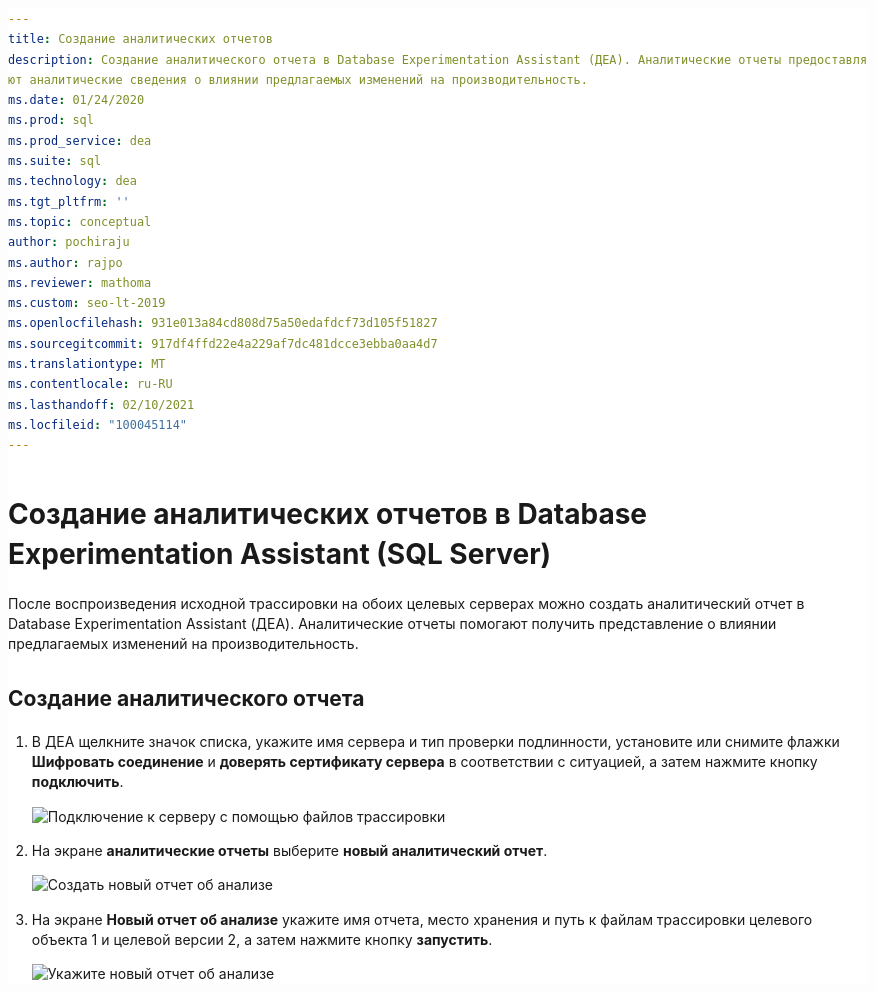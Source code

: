 ```yaml
---
title: Создание аналитических отчетов
description: Создание аналитического отчета в Database Experimentation Assistant (ДЕА). Аналитические отчеты предоставляют аналитические сведения о влиянии предлагаемых изменений на производительность.
ms.date: 01/24/2020
ms.prod: sql
ms.prod_service: dea
ms.suite: sql
ms.technology: dea
ms.tgt_pltfrm: ''
ms.topic: conceptual
author: pochiraju
ms.author: rajpo
ms.reviewer: mathoma
ms.custom: seo-lt-2019
ms.openlocfilehash: 931e013a84cd808d75a50edafdcf73d105f51827
ms.sourcegitcommit: 917df4ffd22e4a229af7dc481dcce3ebba0aa4d7
ms.translationtype: MT
ms.contentlocale: ru-RU
ms.lasthandoff: 02/10/2021
ms.locfileid: "100045114"
---
```

# <a name="create-analysis-reports-in-database-experimentation-assistant-sql-server"></a>Создание аналитических отчетов в Database Experimentation Assistant (SQL Server)

После воспроизведения исходной трассировки на обоих целевых серверах можно создать аналитический отчет в Database Experimentation Assistant (ДЕА). Аналитические отчеты помогают получить представление о влиянии предлагаемых изменений на производительность.

## <a name="create-an-analysis-report"></a>Создание аналитического отчета

1. В ДЕА щелкните значок списка, укажите имя сервера и тип проверки подлинности, установите или снимите флажки **Шифровать соединение** и **доверять сертификату сервера** в соответствии с ситуацией, а затем нажмите кнопку **подключить**.

   ![Подключение к серверу с помощью файлов трассировки](./media/database-experimentation-assistant-create-report/dea-connect-to-server-with-trace-files.png)

2. На экране **аналитические отчеты** выберите **новый аналитический отчет**.

   ![Создать новый отчет об анализе](./media/database-experimentation-assistant-create-report/dea-create-an-analysis-report.png)

3. На экране **Новый отчет об анализе** укажите имя отчета, место хранения и путь к файлам трассировки целевого объекта 1 и целевой версии 2, а затем нажмите кнопку **запустить**.

   ![Укажите новый отчет об анализе](./media/database-experimentation-assistant-create-report/dea-new-analysis-report-details.png)
